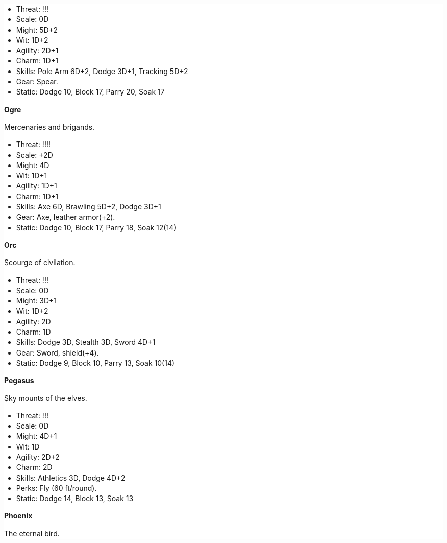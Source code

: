 * Threat: !!!
* Scale: 0D
* Might: 5D+2
* Wit: 1D+2
* Agility: 2D+1
* Charm: 1D+1
* Skills: Pole Arm 6D+2, Dodge 3D+1, Tracking 5D+2
* Gear: Spear.
* Static: Dodge 10, Block 17, Parry 20, Soak 17

**Ogre**

Mercenaries and brigands.

* Threat: !!!!
* Scale: +2D
* Might: 4D
* Wit: 1D+1
* Agility: 1D+1
* Charm: 1D+1
* Skills: Axe 6D, Brawling 5D+2, Dodge 3D+1
* Gear: Axe, leather armor(+2).
* Static: Dodge 10, Block 17, Parry 18, Soak 12(14)

**Orc**

Scourge of civilation.

* Threat: !!!
* Scale: 0D
* Might: 3D+1
* Wit: 1D+2
* Agility: 2D
* Charm: 1D
* Skills: Dodge 3D, Stealth 3D, Sword 4D+1
* Gear: Sword, shield(+4).
* Static: Dodge 9, Block 10, Parry 13, Soak 10(14)

**Pegasus**

Sky mounts of the elves.

* Threat: !!!
* Scale: 0D
* Might: 4D+1
* Wit: 1D
* Agility: 2D+2
* Charm: 2D
* Skills: Athletics 3D, Dodge 4D+2
* Perks: Fly (60 ft/round).
* Static: Dodge 14, Block 13, Soak 13

**Phoenix**

The eternal bird.

